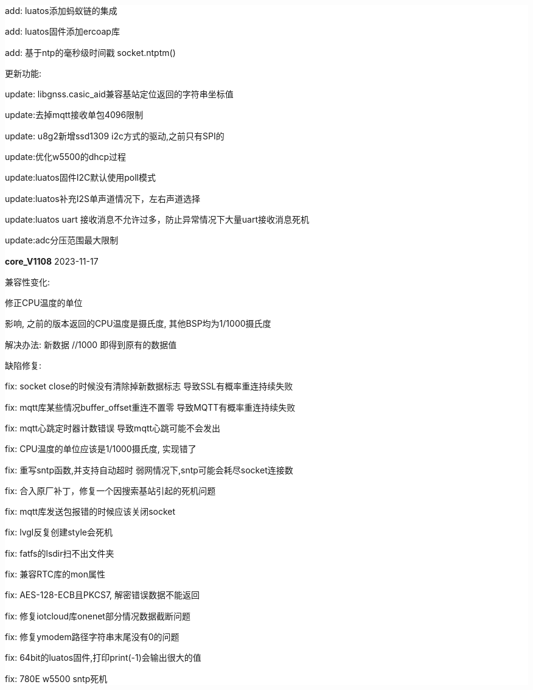 add: luatos添加蚂蚁链的集成

add: luatos固件添加ercoap库

add: 基于ntp的毫秒级时间戳 socket.ntptm()

更新功能:

update: libgnss.casic_aid兼容基站定位返回的字符串坐标值

update:去掉mqtt接收单包4096限制

update: u8g2新增ssd1309 i2c方式的驱动,之前只有SPI的

update:优化w5500的dhcp过程

update:luatos固件I2C默认使用poll模式

update:luatos补充I2S单声道情况下，左右声道选择

update:luatos uart 接收消息不允许过多，防止异常情况下大量uart接收消息死机

update:adc分压范围最大限制


**core_V1108** 2023-11-17

兼容性变化:

修正CPU温度的单位

影响, 之前的版本返回的CPU温度是摄氏度, 其他BSP均为1/1000摄氏度

解决办法: 新数据 //1000 即得到原有的数据值

缺陷修复:

fix: socket close的时候没有清除掉新数据标志 导致SSL有概率重连持续失败

fix: mqtt库某些情况buffer_offset重连不置零 导致MQTT有概率重连持续失败

fix: mqtt心跳定时器计数错误 导致mqtt心跳可能不会发出

fix: CPU温度的单位应该是1/1000摄氏度, 实现错了

fix: 重写sntp函数,并支持自动超时 弱网情况下,sntp可能会耗尽socket连接数

fix: 合入原厂补丁，修复一个因搜索基站引起的死机问题

fix: mqtt库发送包报错的时候应该关闭socket

fix: lvgl反复创建style会死机

fix: fatfs的lsdir扫不出文件夹

fix: 兼容RTC库的mon属性

fix: AES-128-ECB且PKCS7, 解密错误数据不能返回

fix: 修复iotcloud库onenet部分情况数据截断问题

fix: 修复ymodem路径字符串末尾没有0的问题

fix: 64bit的luatos固件,打印print(-1)会输出很大的值

fix: 780E w5500 sntp死机
